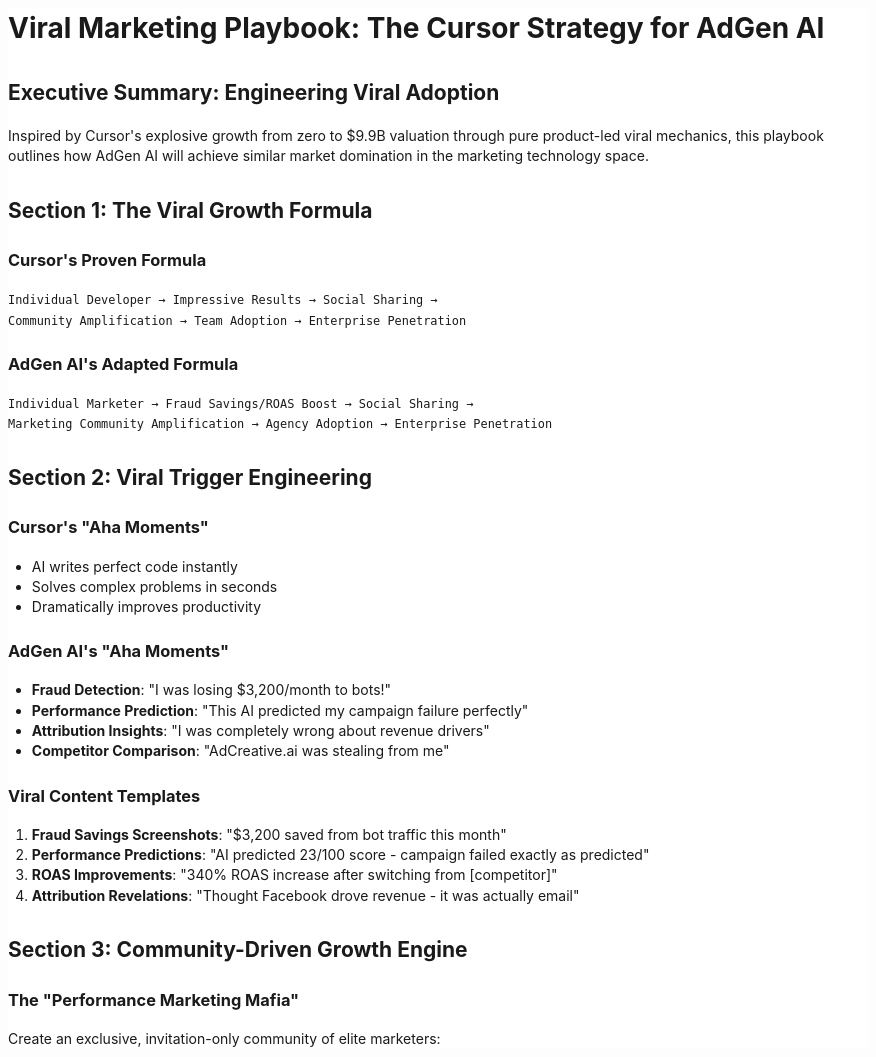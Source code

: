 # Viral Marketing Playbook: The Cursor Strategy for AdGen AI

## Executive Summary: Engineering Viral Adoption

Inspired by Cursor's explosive growth from zero to $9.9B valuation through pure product-led viral mechanics, this playbook outlines how AdGen AI will achieve similar market domination in the marketing technology space.

## Section 1: The Viral Growth Formula

### Cursor's Proven Formula
```
Individual Developer → Impressive Results → Social Sharing → 
Community Amplification → Team Adoption → Enterprise Penetration
```

### AdGen AI's Adapted Formula
```
Individual Marketer → Fraud Savings/ROAS Boost → Social Sharing → 
Marketing Community Amplification → Agency Adoption → Enterprise Penetration
```

## Section 2: Viral Trigger Engineering

### Cursor's "Aha Moments"
- AI writes perfect code instantly
- Solves complex problems in seconds
- Dramatically improves productivity

### AdGen AI's "Aha Moments"
- **Fraud Detection**: "I was losing $3,200/month to bots!"
- **Performance Prediction**: "This AI predicted my campaign failure perfectly"
- **Attribution Insights**: "I was completely wrong about revenue drivers"
- **Competitor Comparison**: "AdCreative.ai was stealing from me"

### Viral Content Templates
1. **Fraud Savings Screenshots**: "$3,200 saved from bot traffic this month"
2. **Performance Predictions**: "AI predicted 23/100 score - campaign failed exactly as predicted"
3. **ROAS Improvements**: "340% ROAS increase after switching from [competitor]"
4. **Attribution Revelations**: "Thought Facebook drove revenue - it was actually email"

## Section 3: Community-Driven Growth Engine

### The "Performance Marketing Mafia"
Create an exclusive, invitation-only community of elite marketers:
